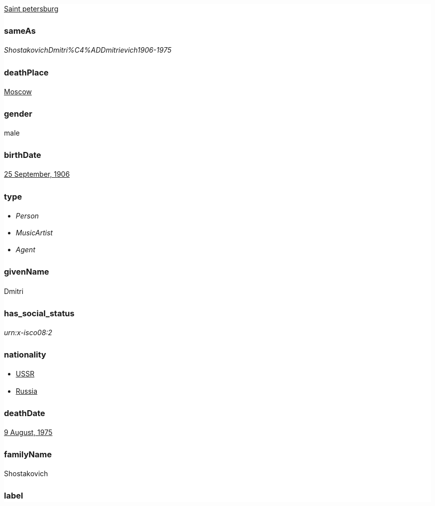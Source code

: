 
[Saint petersburg](#Saint-petersburg)

### sameAs


*ShostakovichDmitri%C4%ADDmitrievich1906-1975*

### deathPlace


[Moscow](#Moscow)

### gender


male

### birthDate


[25 September, 1906](#25-September-1906)

### type

 - *Person*

 - *MusicArtist*

 - *Agent*

### givenName


Dmitri

### has_social_status


*urn:x-isco08:2*

### nationality

 - [USSR](#USSR)

 - [Russia](#Russia)

### deathDate


[9 August, 1975](#9-August-1975)

### familyName


Shostakovich

### label
